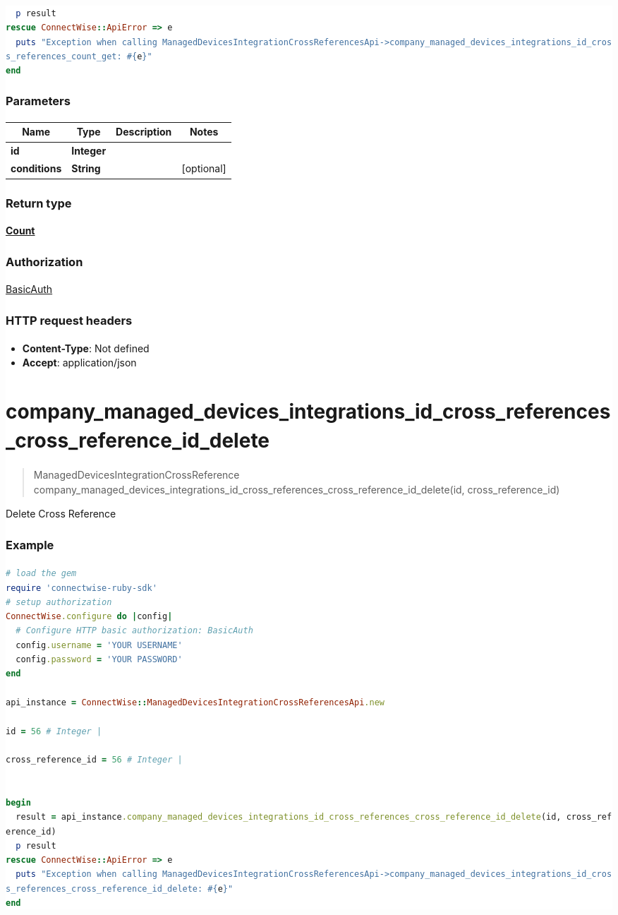 ```ruby
  p result
rescue ConnectWise::ApiError => e
  puts "Exception when calling ManagedDevicesIntegrationCrossReferencesApi->company_managed_devices_integrations_id_cross_references_count_get: #{e}"
end
```

### Parameters

Name | Type | Description  | Notes
------------- | ------------- | ------------- | -------------
 **id** | **Integer**|  | 
 **conditions** | **String**|  | [optional] 

### Return type

[**Count**](Count.md)

### Authorization

[BasicAuth](../README.md#BasicAuth)

### HTTP request headers

 - **Content-Type**: Not defined
 - **Accept**: application/json



# **company_managed_devices_integrations_id_cross_references_cross_reference_id_delete**
> ManagedDevicesIntegrationCrossReference company_managed_devices_integrations_id_cross_references_cross_reference_id_delete(id, cross_reference_id)



Delete Cross Reference

### Example
```ruby
# load the gem
require 'connectwise-ruby-sdk'
# setup authorization
ConnectWise.configure do |config|
  # Configure HTTP basic authorization: BasicAuth
  config.username = 'YOUR USERNAME'
  config.password = 'YOUR PASSWORD'
end

api_instance = ConnectWise::ManagedDevicesIntegrationCrossReferencesApi.new

id = 56 # Integer | 

cross_reference_id = 56 # Integer | 


begin
  result = api_instance.company_managed_devices_integrations_id_cross_references_cross_reference_id_delete(id, cross_reference_id)
  p result
rescue ConnectWise::ApiError => e
  puts "Exception when calling ManagedDevicesIntegrationCrossReferencesApi->company_managed_devices_integrations_id_cross_references_cross_reference_id_delete: #{e}"
end
```